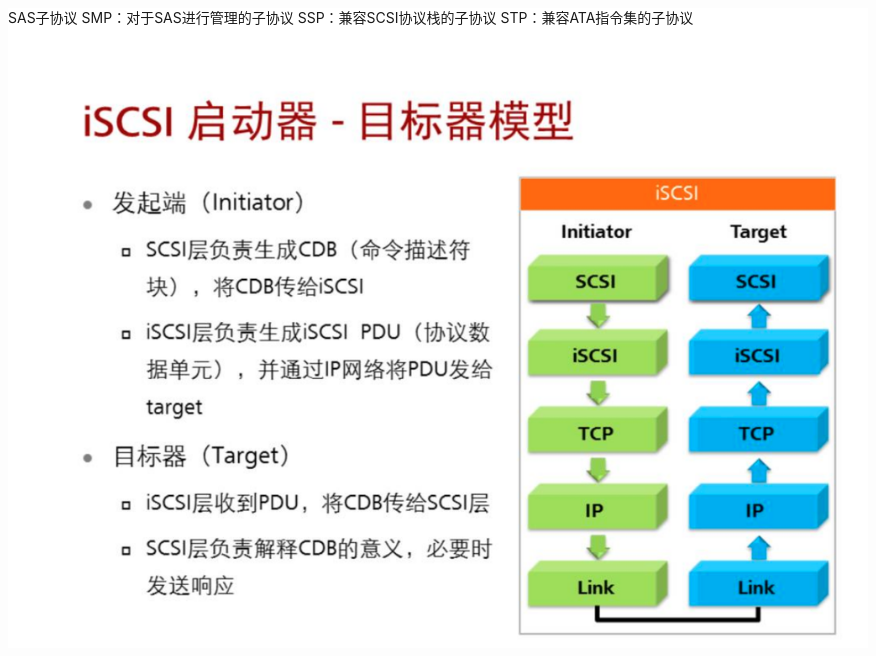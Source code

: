 SAS子协议
SMP：对于SAS进行管理的子协议
SSP：兼容SCSI协议栈的子协议
STP：兼容ATA指令集的子协议

![image-20221026134104194](image-20221026134104194.png)



